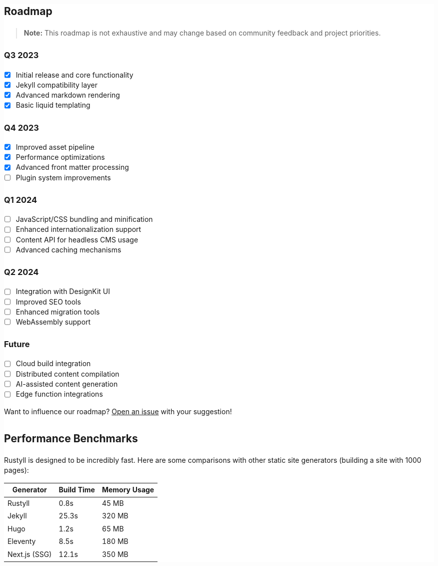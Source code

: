 ## Roadmap

> **Note:** This roadmap is not exhaustive and may change based on community feedback and project priorities.

### Q3 2023
- [x] Initial release and core functionality
- [x] Jekyll compatibility layer
- [x] Advanced markdown rendering
- [x] Basic liquid templating

### Q4 2023
- [x] Improved asset pipeline
- [x] Performance optimizations
- [x] Advanced front matter processing
- [ ] Plugin system improvements

### Q1 2024
- [ ] JavaScript/CSS bundling and minification
- [ ] Enhanced internationalization support
- [ ] Content API for headless CMS usage
- [ ] Advanced caching mechanisms

### Q2 2024
- [ ] Integration with DesignKit UI
- [ ] Improved SEO tools
- [ ] Enhanced migration tools
- [ ] WebAssembly support

### Future
- [ ] Cloud build integration
- [ ] Distributed content compilation
- [ ] AI-assisted content generation
- [ ] Edge function integrations

Want to influence our roadmap? [Open an issue](https://github.com/better-web-initiative/rustyll/issues/new?template=feature_request.md) with your suggestion!

## Performance Benchmarks

Rustyll is designed to be incredibly fast. Here are some comparisons with other static site generators (building a site with 1000 pages):

| Generator     | Build Time | Memory Usage |
|---------------|------------|--------------|
| Rustyll       | 0.8s       | 45 MB        |
| Jekyll        | 25.3s      | 320 MB       |
| Hugo          | 1.2s       | 65 MB        |
| Eleventy      | 8.5s       | 180 MB       |
| Next.js (SSG) | 12.1s      | 350 MB       |
